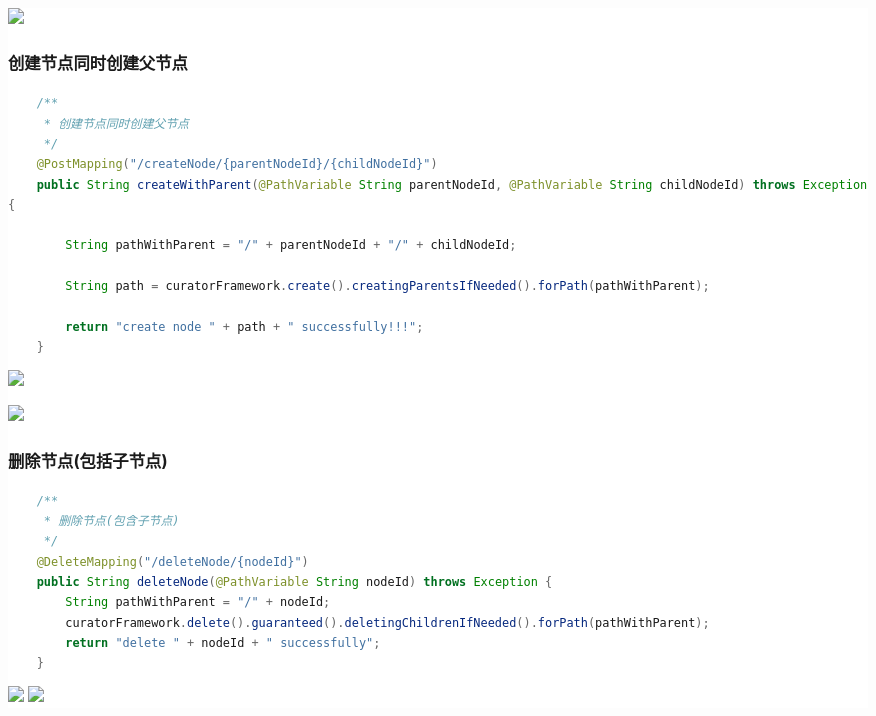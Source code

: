 ![](https://img-blog.csdnimg.cn/f64cdd3d5d7a4eff8217fdd86a004d4f.png)



### 创建节点同时创建父节点

```java
    /**
     * 创建节点同时创建父节点
     */
    @PostMapping("/createNode/{parentNodeId}/{childNodeId}")
    public String createWithParent(@PathVariable String parentNodeId, @PathVariable String childNodeId) throws Exception {

        String pathWithParent = "/" + parentNodeId + "/" + childNodeId;

        String path = curatorFramework.create().creatingParentsIfNeeded().forPath(pathWithParent);

        return "create node " + path + " successfully!!!";
    }
```

![](https://img-blog.csdnimg.cn/7733d1070a9a49fb9a9834f677701edd.png)

![](https://img-blog.csdnimg.cn/8a82bba4ed1f49fc8ca46684e5fb997f.png)

### 删除节点(包括子节点)

```java
    /**
     * 删除节点(包含子节点)
     */
    @DeleteMapping("/deleteNode/{nodeId}")
    public String deleteNode(@PathVariable String nodeId) throws Exception {
        String pathWithParent = "/" + nodeId;
        curatorFramework.delete().guaranteed().deletingChildrenIfNeeded().forPath(pathWithParent);
        return "delete " + nodeId + " successfully";
    }
```

![](https://img-blog.csdnimg.cn/e058f6dfc692451387c2e0900c117128.png)
![](https://img-blog.csdnimg.cn/4e5030cacd214433bf45302bf1807f20.png)

